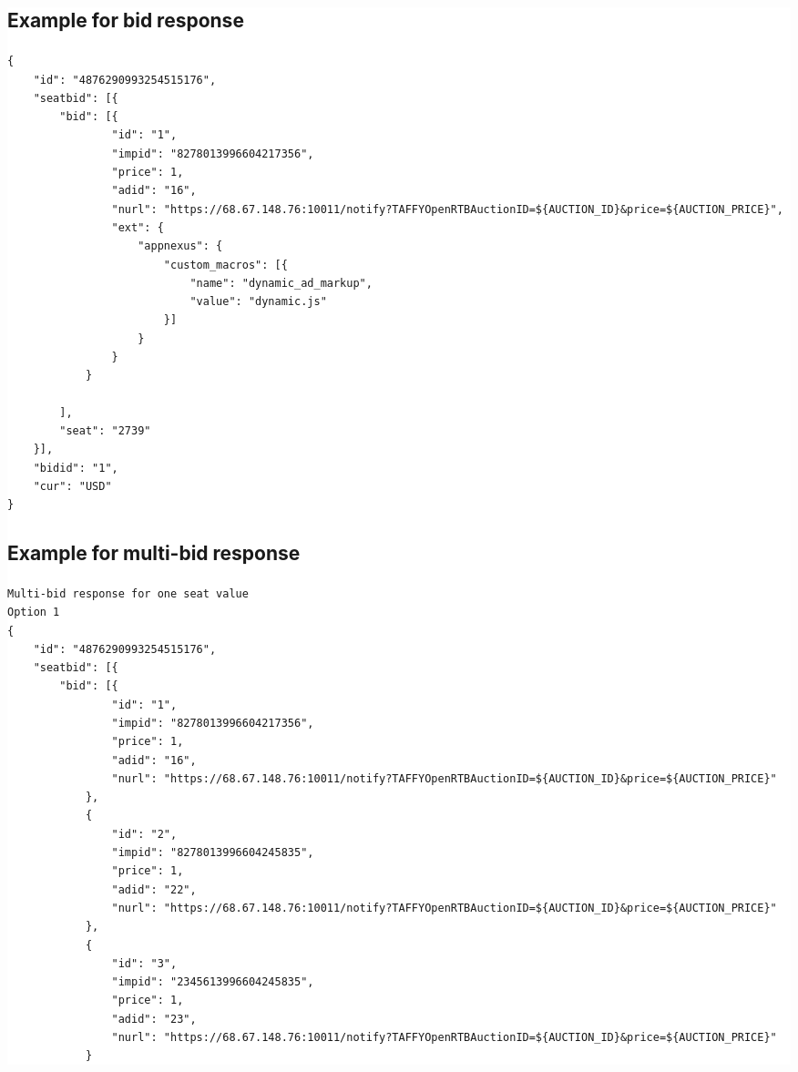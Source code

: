 ## Example for bid response

```
{
    "id": "4876290993254515176",
    "seatbid": [{
        "bid": [{
                "id": "1",
                "impid": "8278013996604217356",
                "price": 1,
                "adid": "16",
                "nurl": "https://68.67.148.76:10011/notify?TAFFYOpenRTBAuctionID=${AUCTION_ID}&price=${AUCTION_PRICE}",
                "ext": {
                    "appnexus": {
                        "custom_macros": [{
                            "name": "dynamic_ad_markup",
                            "value": "dynamic.js"
                        }]
                    }
                }
            }

        ],
        "seat": "2739"
    }],
    "bidid": "1",
    "cur": "USD"
}
```

## Example for multi-bid response

```
Multi-bid response for one seat value
Option 1
{
    "id": "4876290993254515176",
    "seatbid": [{
        "bid": [{
                "id": "1",
                "impid": "8278013996604217356",
                "price": 1,
                "adid": "16",
                "nurl": "https://68.67.148.76:10011/notify?TAFFYOpenRTBAuctionID=${AUCTION_ID}&price=${AUCTION_PRICE}"
            },
            {
                "id": "2",
                "impid": "8278013996604245835",
                "price": 1,
                "adid": "22",
                "nurl": "https://68.67.148.76:10011/notify?TAFFYOpenRTBAuctionID=${AUCTION_ID}&price=${AUCTION_PRICE}"
            },
            {
                "id": "3",
                "impid": "2345613996604245835",
                "price": 1,
                "adid": "23",
                "nurl": "https://68.67.148.76:10011/notify?TAFFYOpenRTBAuctionID=${AUCTION_ID}&price=${AUCTION_PRICE}"
            }
```